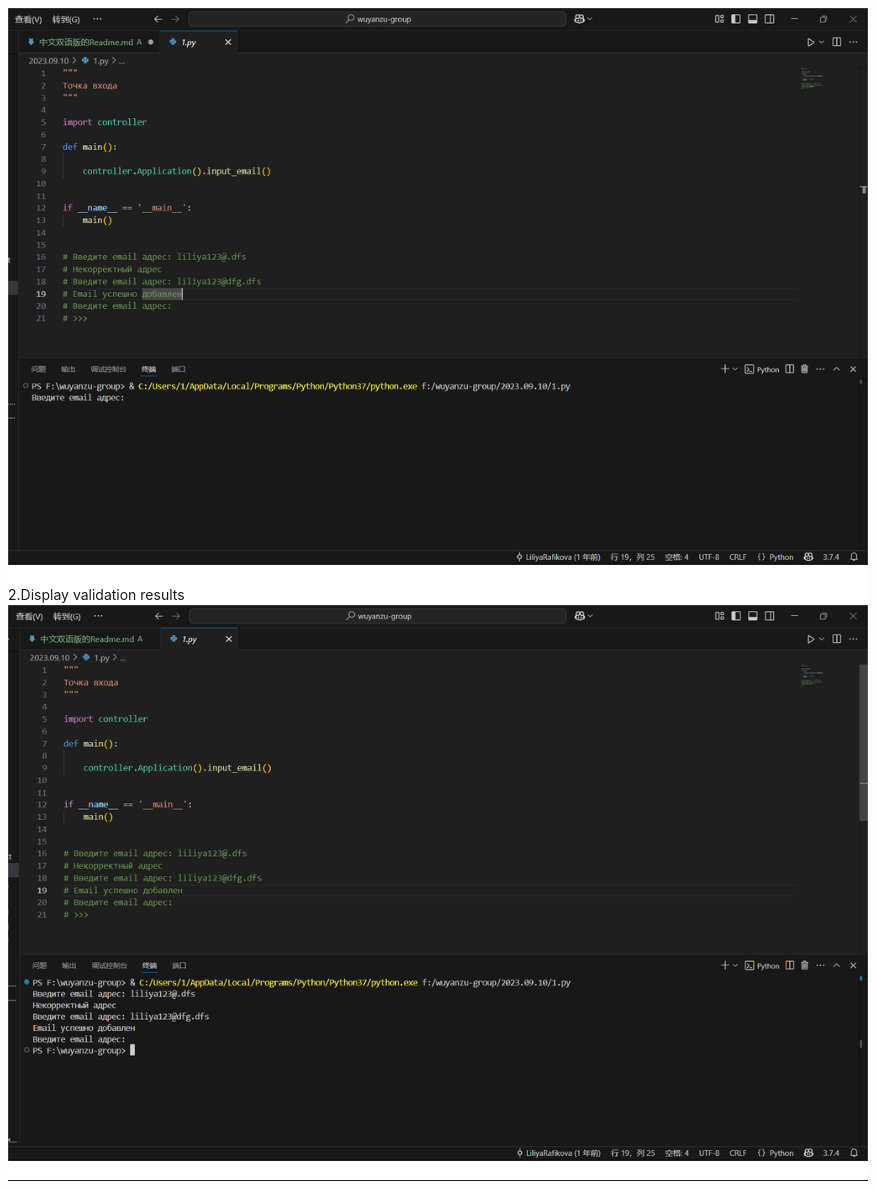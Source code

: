 ![alt text](2023.09.10/images/screenshot1.png)

2.Display validation results
![alt text](2023.09.10/images/screenshot2.png)

---